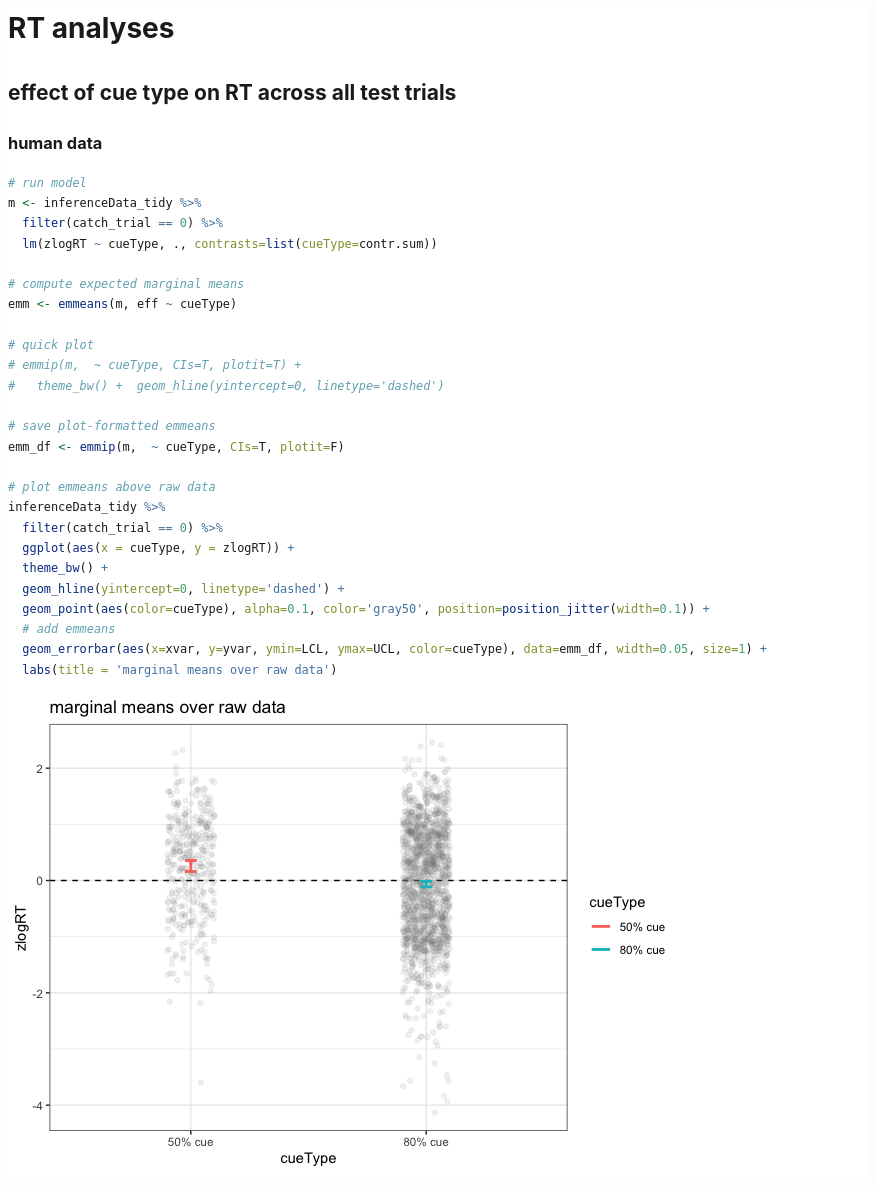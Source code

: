 # RT analyses

## effect of cue type on RT across all test trials

### human data

``` r
# run model
m <- inferenceData_tidy %>%
  filter(catch_trial == 0) %>%
  lm(zlogRT ~ cueType, ., contrasts=list(cueType=contr.sum))

# compute expected marginal means
emm <- emmeans(m, eff ~ cueType)

# quick plot
# emmip(m,  ~ cueType, CIs=T, plotit=T) + 
#   theme_bw() +  geom_hline(yintercept=0, linetype='dashed')

# save plot-formatted emmeans
emm_df <- emmip(m,  ~ cueType, CIs=T, plotit=F)

# plot emmeans above raw data
inferenceData_tidy %>%
  filter(catch_trial == 0) %>%
  ggplot(aes(x = cueType, y = zlogRT)) +
  theme_bw() + 
  geom_hline(yintercept=0, linetype='dashed') +
  geom_point(aes(color=cueType), alpha=0.1, color='gray50', position=position_jitter(width=0.1)) +
  # add emmeans
  geom_errorbar(aes(x=xvar, y=yvar, ymin=LCL, ymax=UCL, color=cueType), data=emm_df, width=0.05, size=1) +
  labs(title = 'marginal means over raw data')
```

![](pilot_analysis_files/figure-gfm/zlogRT%20~%20cueType:%20humans-1.png)
